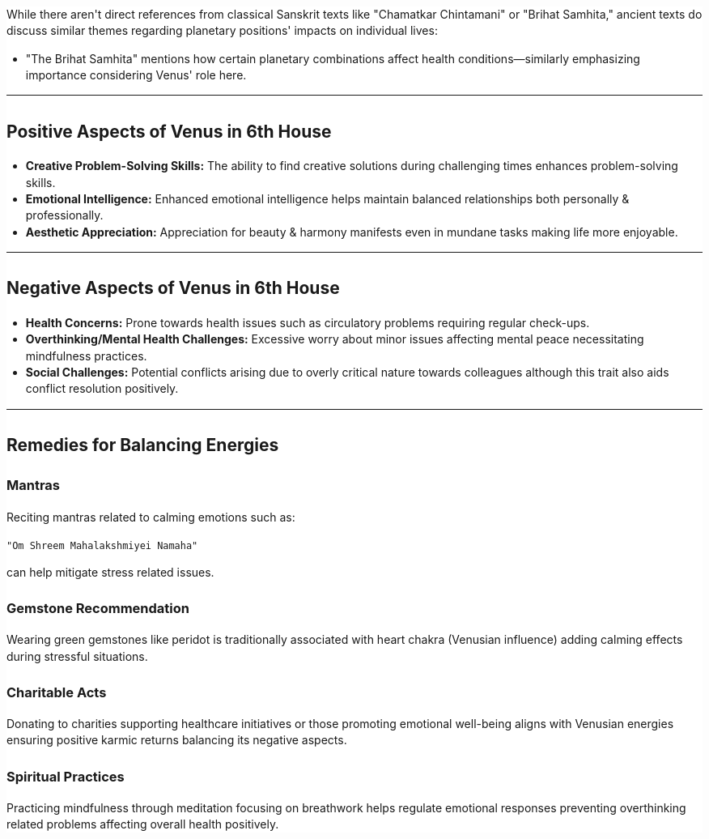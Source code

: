 While there aren't direct references from classical Sanskrit texts like "Chamatkar Chintamani" or "Brihat Samhita," ancient texts do discuss similar themes regarding planetary positions' impacts on individual lives:

* "The Brihat Samhita" mentions how certain planetary combinations affect health conditions—similarly emphasizing importance considering Venus' role here.

---

## Positive Aspects of Venus in 6th House

* **Creative Problem-Solving Skills:** The ability to find creative solutions during challenging times enhances problem-solving skills.
* **Emotional Intelligence:** Enhanced emotional intelligence helps maintain balanced relationships both personally & professionally.
* **Aesthetic Appreciation:** Appreciation for beauty & harmony manifests even in mundane tasks making life more enjoyable.

---

## Negative Aspects of Venus in 6th House

* **Health Concerns:** Prone towards health issues such as circulatory problems requiring regular check-ups.
* **Overthinking/Mental Health Challenges:** Excessive worry about minor issues affecting mental peace necessitating mindfulness practices.
* **Social Challenges:** Potential conflicts arising due to overly critical nature towards colleagues although this trait also aids conflict resolution positively.

---

## Remedies for Balancing Energies

### Mantras
Reciting mantras related to calming emotions such as:
```
"Om Shreem Mahalakshmiyei Namaha"
```
can help mitigate stress related issues.

### Gemstone Recommendation
Wearing green gemstones like peridot is traditionally associated with heart chakra (Venusian influence) adding calming effects during stressful situations.

### Charitable Acts
Donating to charities supporting healthcare initiatives or those promoting emotional well-being aligns with Venusian energies ensuring positive karmic returns balancing its negative aspects.

### Spiritual Practices
Practicing mindfulness through meditation focusing on breathwork helps regulate emotional responses preventing overthinking related problems affecting overall health positively.
